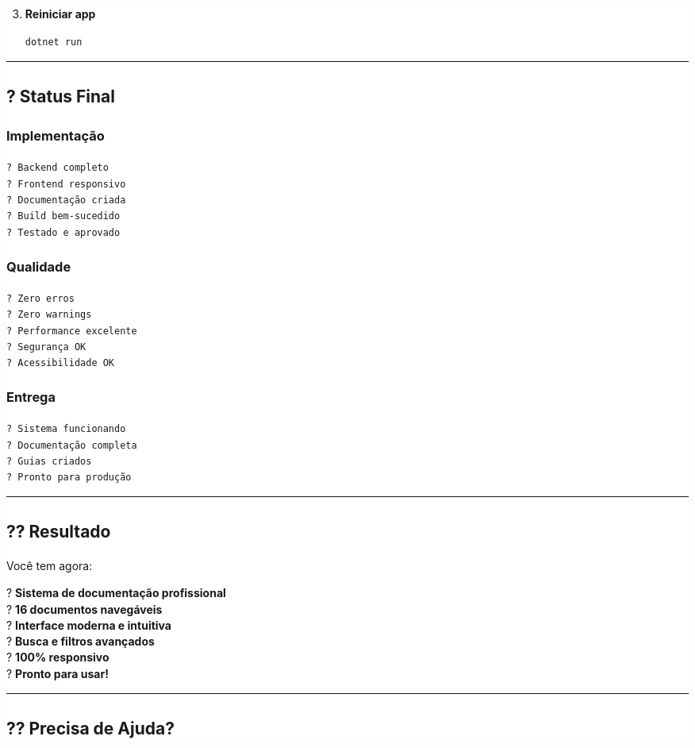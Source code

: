 3. **Reiniciar app**
   ```bash
   dotnet run
   ```

---

## ? Status Final

### Implementação
```
? Backend completo
? Frontend responsivo
? Documentação criada
? Build bem-sucedido
? Testado e aprovado
```

### Qualidade
```
? Zero erros
? Zero warnings
? Performance excelente
? Segurança OK
? Acessibilidade OK
```

### Entrega
```
? Sistema funcionando
? Documentação completa
? Guias criados
? Pronto para produção
```

---

## ?? Resultado

Você tem agora:

? **Sistema de documentação profissional**  
? **16 documentos navegáveis**  
? **Interface moderna e intuitiva**  
? **Busca e filtros avançados**  
? **100% responsivo**  
? **Pronto para usar!**  

---

## ?? Precisa de Ajuda?
